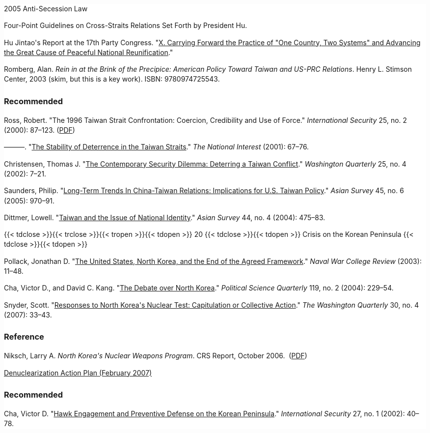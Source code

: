2005 Anti-Secession Law

Four-Point Guidelines on Cross-Straits Relations Set Forth by President Hu.

Hu Jintao's Report at the 17th Party Congress. "[X. Carrying Forward the Practice of "One Country, Two Systems" and Advancing the Great Cause of Peaceful National Reunification](http://www.chinadaily.com.cn/china/2007-10/25/content_6204667_10.htm)."

Romberg, Alan. *Rein in at the Brink of the Precipice: American Policy Toward Taiwan and US-PRC Relations*. Henry L. Stimson Center, 2003 (skim, but this is a key work). ISBN: 9780974725543.

### Recommended

Ross, Robert. "The 1996 Taiwan Strait Confrontation: Coercion, Credibility and Use of Force." *International Security* 25, no. 2 (2000): 87–123. ([PDF](http://people.duke.edu/~niou/teaching/Ross.pdf))

———. "[The Stability of Deterrence in the Taiwan Straits](http://findarticles.com/p/articles/mi_m2751/is_2001_Fall/ai_79354158/)." *The National Interest* (2001): 67–76.

Christensen, Thomas J. "[The Contemporary Security Dilemma: Deterring a Taiwan Conflict](http://dx.doi.org/10.1162/016366002760252509)." *Washington Quarterly* 25, no. 4 (2002): 7–21.

Saunders, Philip. "[Long-Term Trends In China-Taiwan Relations: Implications for U.S. Taiwan Policy](http://dx.doi.org/10.1525/as.2005.45.6.970)." *Asian Survey* 45, no. 6 (2005): 970–91.

Dittmer, Lowell. "[Taiwan and the Issue of National Identity](https://www.jstor.org/stable/10.1525/as.2004.44.4.475)." *Asian Survey* 44, no. 4 (2004): 475–83.

{{< tdclose >}}{{< trclose >}}{{< tropen >}}{{< tdopen >}}
20
{{< tdclose >}}{{< tdopen >}}
Crisis on the Korean Peninsula
{{< tdclose >}}{{< tdopen >}}

Pollack, Jonathan D. "[The United States, North Korea, and the End of the Agreed Framework](http://findarticles.com/p/articles/mi_m0JIW/is_3_56/ai_105210219/)." *Naval War College Review* (2003): 11–48.

Cha, Victor D., and David C. Kang. "[The Debate over North Korea](http://dx.doi.org/10.2307/20202344)." *Political Science Quarterly* 119, no. 2 (2004): 229–54.

Snyder, Scott. "[Responses to North Korea's Nuclear Test: Capitulation or Collective Action](http://dx.doi.org/10.1162/wash.2007.30.4.33)." *The Washington Quarterly* 30, no. 4 (2007): 33–43.

### Reference

Niksch, Larry A. *North Korea's Nuclear Weapons Program*. CRS Report, October 2006.  ([PDF](http://fpc.state.gov/documents/organization/74904.pdf))

[Denuclearization Action Plan (February 2007)](http://2001-2009.state.gov/r/pa/prs/ps/2007/february/80479.htm)

### Recommended

Cha, Victor D. "[Hawk Engagement and Preventive Defense on the Korean Peninsula](http://www.jstor.org/discover/10.2307/3092152?uid=3737496&uid=2129&uid=2&uid=70&uid=4&sid=47698839292137)." *International Security* 27, no. 1 (2002): 40–78.
